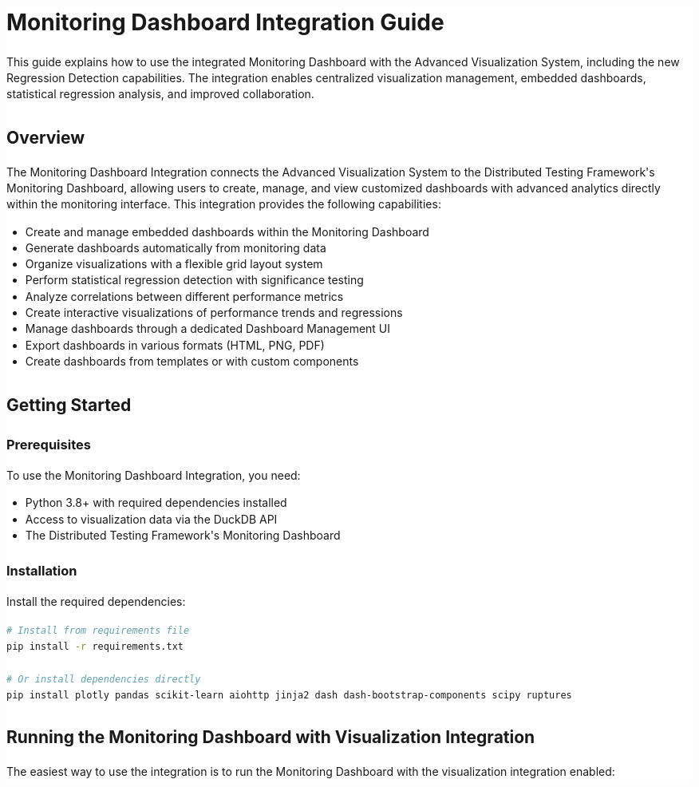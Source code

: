 # Monitoring Dashboard Integration Guide

This guide explains how to use the integrated Monitoring Dashboard with the Advanced Visualization System, including the new Regression Detection capabilities. The integration enables centralized visualization management, embedded dashboards, statistical regression analysis, and improved collaboration.

## Overview

The Monitoring Dashboard Integration connects the Advanced Visualization System to the Distributed Testing Framework's Monitoring Dashboard, allowing users to create, manage, and view customized dashboards with advanced analytics directly within the monitoring interface. This integration provides the following capabilities:

- Create and manage embedded dashboards within the Monitoring Dashboard
- Generate dashboards automatically from monitoring data
- Organize visualizations with a flexible grid layout system
- Perform statistical regression detection with significance testing
- Analyze correlations between different performance metrics
- Create interactive visualizations of performance trends and regressions
- Manage dashboards through a dedicated Dashboard Management UI
- Export dashboards in various formats (HTML, PNG, PDF)
- Create dashboards from templates or with custom components

## Getting Started

### Prerequisites

To use the Monitoring Dashboard Integration, you need:

- Python 3.8+ with required dependencies installed
- Access to visualization data via the DuckDB API
- The Distributed Testing Framework's Monitoring Dashboard

### Installation

Install the required dependencies:

```bash
# Install from requirements file
pip install -r requirements.txt

# Or install dependencies directly
pip install plotly pandas scikit-learn aiohttp jinja2 dash dash-bootstrap-components scipy ruptures
```

## Running the Monitoring Dashboard with Visualization Integration

The easiest way to use the integration is to run the Monitoring Dashboard with the visualization integration enabled:
